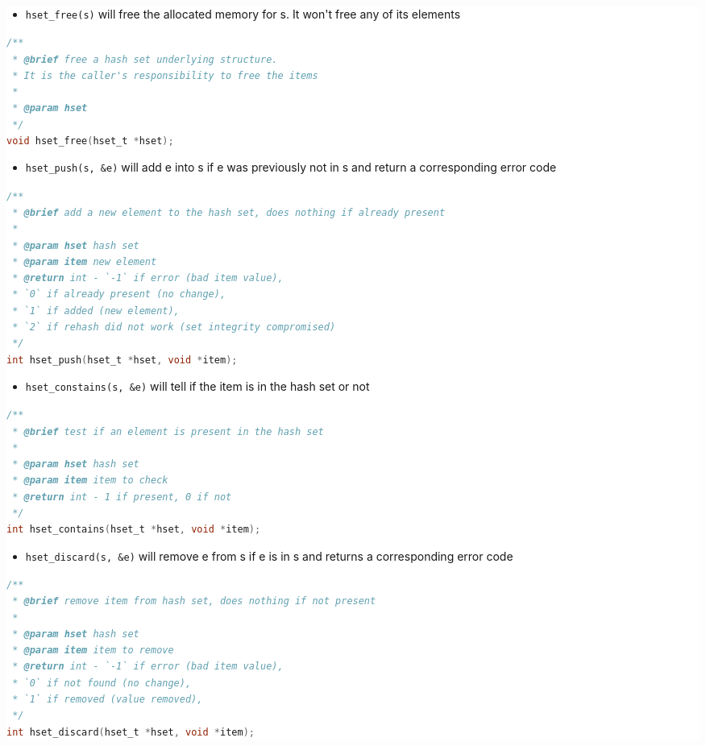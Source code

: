 *   `hset_free(s)` will free the allocated memory for s. It won't free any of its elements

```c
/**
 * @brief free a hash set underlying structure.
 * It is the caller's responsibility to free the items
 *
 * @param hset
 */
void hset_free(hset_t *hset);
```

*   `hset_push(s, &e)` will add e into s if e was previously not in s and return a corresponding error code

```c
/**
 * @brief add a new element to the hash set, does nothing if already present
 *
 * @param hset hash set
 * @param item new element
 * @return int - `-1` if error (bad item value),
 * `0` if already present (no change),
 * `1` if added (new element),
 * `2` if rehash did not work (set integrity compromised)
 */
int hset_push(hset_t *hset, void *item);
```

*   `hset_constains(s, &e)` will tell if the item is in the hash set or not

```c
/**
 * @brief test if an element is present in the hash set
 *
 * @param hset hash set
 * @param item item to check
 * @return int - 1 if present, 0 if not
 */
int hset_contains(hset_t *hset, void *item);
```

*   `hset_discard(s, &e)` will remove e from s if e is in s and returns a corresponding error code

```c
/**
 * @brief remove item from hash set, does nothing if not present
 *
 * @param hset hash set
 * @param item item to remove
 * @return int - `-1` if error (bad item value),
 * `0` if not found (no change),
 * `1` if removed (value removed),
 */
int hset_discard(hset_t *hset, void *item);
```
